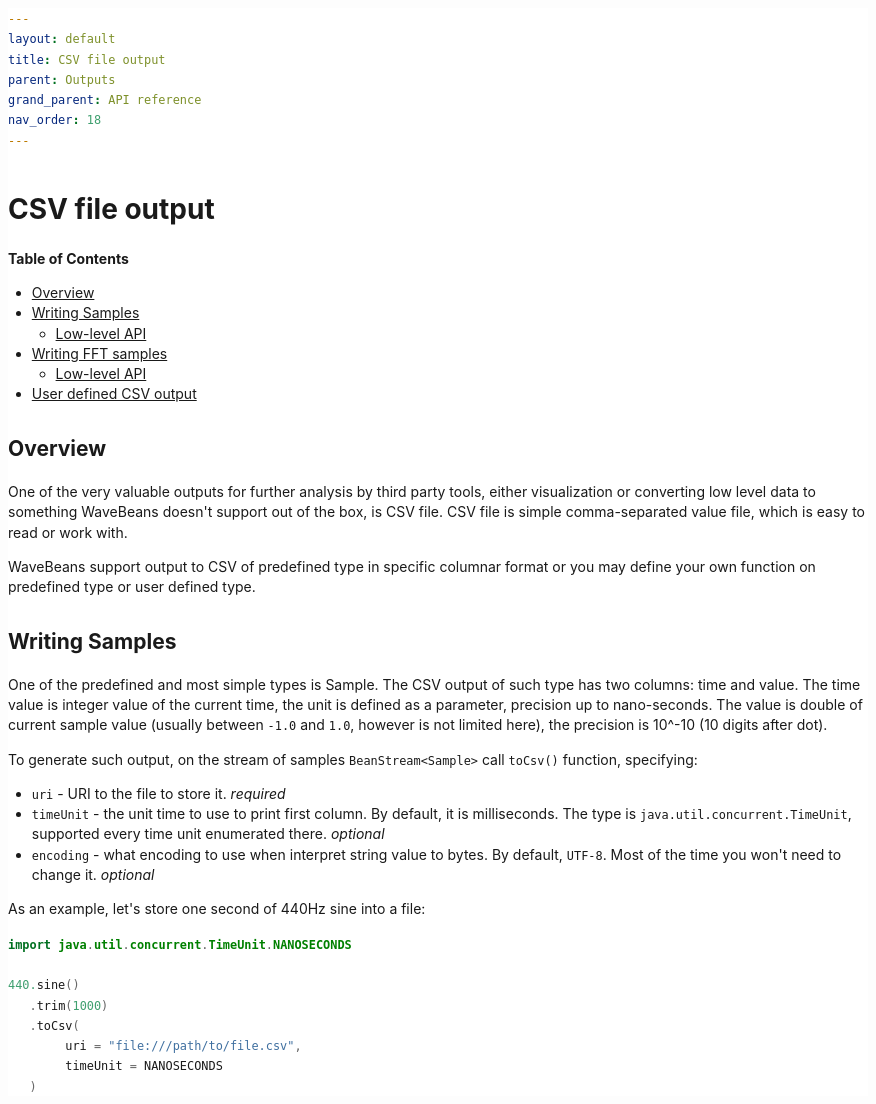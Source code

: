 ```yaml
---
layout: default
title: CSV file output
parent: Outputs
grand_parent: API reference
nav_order: 18
---
```

# CSV file output



**Table of Contents**

- [Overview](#overview)
- [Writing Samples](#writing-samples)
  - [Low-level API](#low-level-api)
- [Writing FFT samples](#writing-fft-samples)
  - [Low-level API](#low-level-api-1)
- [User defined CSV output](#user-defined-csv-output)



## Overview

One of the very valuable outputs for further analysis by third party tools, either visualization or converting low level data to something WaveBeans doesn't support out of the box, is CSV file. CSV file is simple comma-separated value file, which is easy to read or work with. 

WaveBeans support output to CSV of predefined type in specific columnar format or you may define your own function on predefined type or user defined type.

## Writing Samples

One of the predefined and most simple types is Sample. The CSV output of such type has two columns: time and value. The time value is integer value of the current time, the unit is defined as a parameter, precision up to nano-seconds. The value is double of current sample value (usually between `-1.0` and `1.0`, however is not limited here), the precision is 10^-10 (10 digits after dot).

To generate such output, on the stream of samples `BeanStream<Sample>` call `toCsv()` function, specifying:
* `uri` - URI to the file to store it. *required*
* `timeUnit` - the unit time to use to print first column. By default, it is milliseconds. The type is `java.util.concurrent.TimeUnit`, supported every time unit enumerated there. *optional*
* `encoding` - what encoding to use when interpret string value to bytes. By default, `UTF-8`. Most of the time you won't need to change it. *optional*

As an example, let's store one second of 440Hz sine into a file:

```kotlin
import java.util.concurrent.TimeUnit.NANOSECONDS

440.sine()
   .trim(1000)
   .toCsv(
        uri = "file:///path/to/file.csv",
        timeUnit = NANOSECONDS
   )
```
